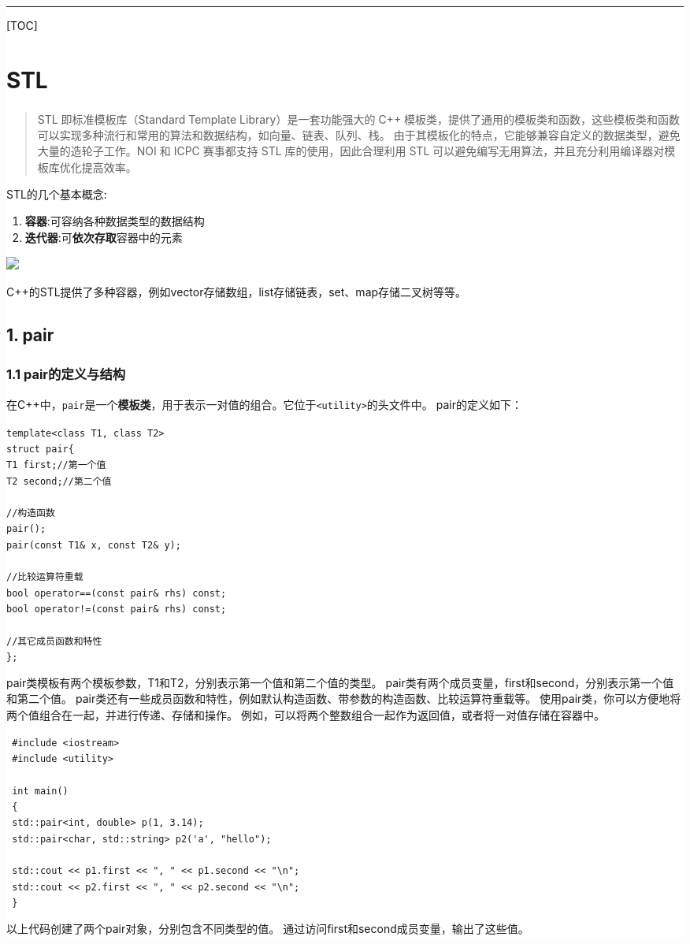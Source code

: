 -----------------
[TOC]

# STL

  > STL 即标准模板库（Standard Template Library）是一套功能强大的 C++ 模板类，提供了通用的模板类和函数，这些模板类和函数可以实现多种流行和常用的算法和数据结构，如向量、链表、队列、栈。
  > 由于其模板化的特点，它能够兼容自定义的数据类型，避免大量的造轮子工作。NOI 和 ICPC 赛事都支持 STL 库的使用，因此合理利用 STL 可以避免编写无用算法，并且充分利用编译器对模板库优化提高效率。

STL的几个基本概念:

1. **容器**:可容纳各种数据类型的数据结构
2. **迭代器**:可**依次存取**容器中的元素

<img src = "C:\Archive\LanQiao\算法竞赛\Pictures\0006.png">

C++的STL提供了多种容器，例如vector存储数组，list存储链表，set、map存储二叉树等等。

## 1. pair
### 1.1 pair的定义与结构
   在C++中，`pair`是一个**模板类**，用于表示一对值的组合。它位于`<utility>`的头文件中。
   pair的定义如下：
   ```cpp{.line-numbers}
   template<class T1, class T2>
   struct pair{
   T1 first;//第一个值
   T2 second;//第二个值

   //构造函数
   pair();
   pair(const T1& x, const T2& y);

   //比较运算符重载
   bool operator==(const pair& rhs) const;
   bool operator!=(const pair& rhs) const;

   //其它成员函数和特性
   };
   ```
   pair类模板有两个模板参数，T1和T2，分别表示第一个值和第二个值的类型。
   pair类有两个成员变量，first和second，分别表示第一个值和第二个值。
   pair类还有一些成员函数和特性，例如默认构造函数、带参数的构造函数、比较运算符重载等。
   使用pair类，你可以方便地将两个值组合在一起，并进行传递、存储和操作。
   例如，可以将两个整数组合一起作为返回值，或者将一对值存储在容器中。

   ```cpp{.line-numbers}
    #include <iostream>
    #include <utility>
    
    int main()
    {
    std::pair<int, double> p(1, 3.14);
    std::pair<char, std::string> p2('a', "hello");

    std::cout << p1.first << ", " << p1.second << "\n";
    std::cout << p2.first << ", " << p2.second << "\n";
    }
   ```
   以上代码创建了两个pair对象，分别包含不同类型的值。
   通过访问first和second成员变量，输出了这些值。

